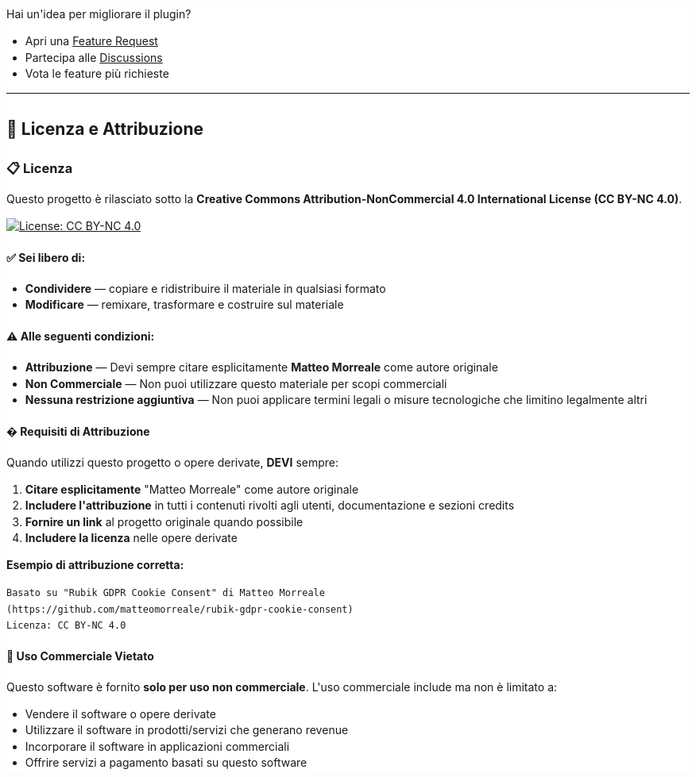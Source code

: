 Hai un'idea per migliorare il plugin?

- Apri una [Feature Request](https://github.com/yourusername/rubik-gdpr-cookie-consent/issues/new?template=feature_request.md)
- Partecipa alle [Discussions](https://github.com/yourusername/rubik-gdpr-cookie-consent/discussions)
- Vota le feature più richieste

---

## 📄 Licenza e Attribuzione

### 📋 Licenza

Questo progetto è rilasciato sotto la **Creative Commons Attribution-NonCommercial 4.0 International License (CC BY-NC 4.0)**.

[![License: CC BY-NC 4.0](https://img.shields.io/badge/License-CC%20BY--NC%204.0-lightgrey.svg)](https://creativecommons.org/licenses/by-nc/4.0/)

#### ✅ Sei libero di:

- **Condividere** — copiare e ridistribuire il materiale in qualsiasi formato
- **Modificare** — remixare, trasformare e costruire sul materiale

#### ⚠️ Alle seguenti condizioni:

- **Attribuzione** — Devi sempre citare esplicitamente **Matteo Morreale** come autore originale
- **Non Commerciale** — Non puoi utilizzare questo materiale per scopi commerciali
- **Nessuna restrizione aggiuntiva** — Non puoi applicare termini legali o misure tecnologiche che limitino legalmente altri

#### �️ Requisiti di Attribuzione

Quando utilizzi questo progetto o opere derivate, **DEVI** sempre:

1. **Citare esplicitamente** "Matteo Morreale" come autore originale
2. **Includere l'attribuzione** in tutti i contenuti rivolti agli utenti, documentazione e sezioni credits
3. **Fornire un link** al progetto originale quando possibile
4. **Includere la licenza** nelle opere derivate

**Esempio di attribuzione corretta:**
```
Basato su "Rubik GDPR Cookie Consent" di Matteo Morreale 
(https://github.com/matteomorreale/rubik-gdpr-cookie-consent)
Licenza: CC BY-NC 4.0
```

#### 🚫 Uso Commerciale Vietato

Questo software è fornito **solo per uso non commerciale**. L'uso commerciale include ma non è limitato a:

- Vendere il software o opere derivate
- Utilizzare il software in prodotti/servizi che generano revenue
- Incorporare il software in applicazioni commerciali
- Offrire servizi a pagamento basati su questo software
